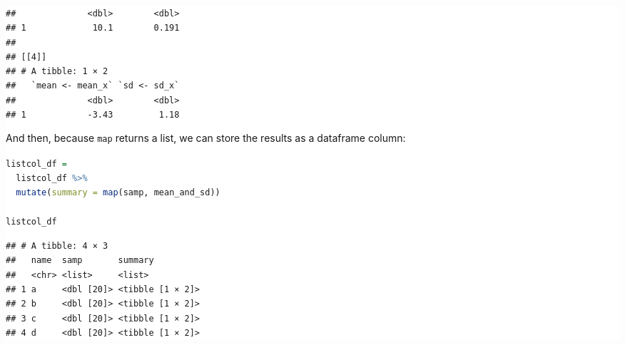     ##              <dbl>        <dbl>
    ## 1             10.1        0.191
    ## 
    ## [[4]]
    ## # A tibble: 1 × 2
    ##   `mean <- mean_x` `sd <- sd_x`
    ##              <dbl>        <dbl>
    ## 1            -3.43         1.18

And then, because `map` returns a list, we can store the results as a
dataframe column:

``` r
listcol_df = 
  listcol_df %>% 
  mutate(summary = map(samp, mean_and_sd))

listcol_df
```

    ## # A tibble: 4 × 3
    ##   name  samp       summary         
    ##   <chr> <list>     <list>          
    ## 1 a     <dbl [20]> <tibble [1 × 2]>
    ## 2 b     <dbl [20]> <tibble [1 × 2]>
    ## 3 c     <dbl [20]> <tibble [1 × 2]>
    ## 4 d     <dbl [20]> <tibble [1 × 2]>

